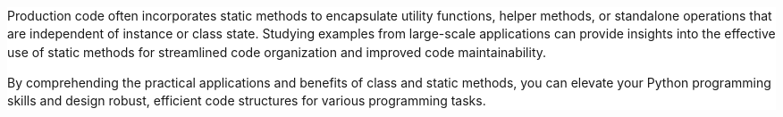 Production code often incorporates static methods to encapsulate utility functions, helper methods, or standalone operations that are independent of instance or class state. Studying examples from large-scale applications can provide insights into the effective use of static methods for streamlined code organization and improved code maintainability.

By comprehending the practical applications and benefits of class and static methods, you can elevate your Python programming skills and design robust, efficient code structures for various programming tasks.